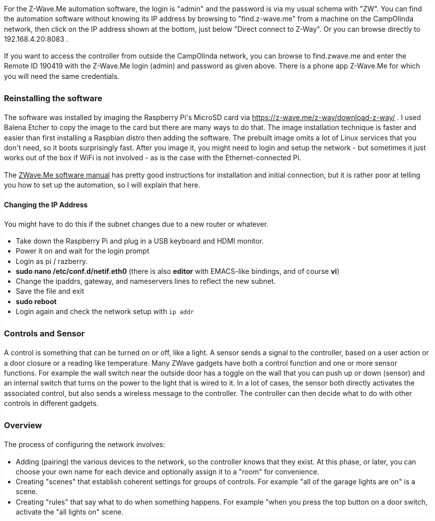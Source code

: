 For the Z-Wave.Me automation software, the login is "admin" and the password is via my usual schema with "ZW".  You can find the automation software without knowing its IP address by browsing to "find.z-wave.me" from a machine on the CampOlinda network, then click on the IP address shown at the bottom, just below "Direct connect to Z-Way".  Or you can browse directly to 192.168.4.20:8083 .

If you want to access the controller from outside the CampOlinda network, you can browse to find.zwave.me and enter the Remote ID  190419 with the Z-Wave.Me login (admin) and password as given above.  There is a phone app Z-Wave.Me for which you will need the same credentials.

### Reinstalling the software
The software was installed by imaging the Raspberry Pi's MicroSD card via https://z-wave.me/z-way/download-z-way/ .  I used Balena Etcher to copy the image to the card but there are many ways to do that.  The image installation technique is faster and easier than first installing a Raspbian distro then adding the software.  The prebuilt image omits a lot of Linux services that you don't need, so it boots surprisingly fast.  After you image it, you might need to login and setup the network - but sometimes it just works out of the box if WiFi is not involved - as is the case with the Ethernet-connected Pi.

The [ZWave.Me software manual](https://z-wave.me/files/manual/z-way/#) has pretty good instructions for installation and initial connection, but it is rather poor at telling you how to set up the automation, so I will explain that here.

#### Changing the IP Address
You might have to do this if the subnet changes due to a new router or whatever.
* Take down the Raspberry Pi and plug in a USB keyboard and HDMI monitor.
* Power it on and wait for the login prompt
* Login as pi / razberry.
* **sudo nano /etc/conf.d/netif.eth0**  (there is also **editor** with EMACS-like bindings, and of course **vi**)
* Change the ipaddrs, gateway, and nameservers lines to reflect the new subnet.
* Save the file and exit
* **sudo reboot**
* Login again and check the network setup with `ip addr`

### Controls and Sensor

A control is something that can be turned on or off, like a light.  A sensor sends a signal to the controller, based on a user action or a door closure or a reading like temperature.  Many ZWave gadgets have both a control function and one or more sensor functions.  For example the wall switch near the outside door has a toggle on the wall that you can push up or down (sensor) and an internal switch that turns on the power to the light that is wired to it.  In a lot of cases, the sensor both directly activates the associated control, but also sends a wireless message to the controller.  The controller can then decide what to do with other controls in different gadgets.

### Overview

The process of configuring the network involves:
- Adding (pairing) the various devices to the network, so the controller knows that they exist. At this phase, or later, you can choose your own name for each device and optionally assign it to a "room" for convenience.
- Creating "scenes" that establish coherent settings for groups of controls. For example "all of the garage lights are on" is a scene.
- Creating "rules" that say what to do when something happens. For example "when you press the top button on a door switch, activate the "all lights on" scene.
